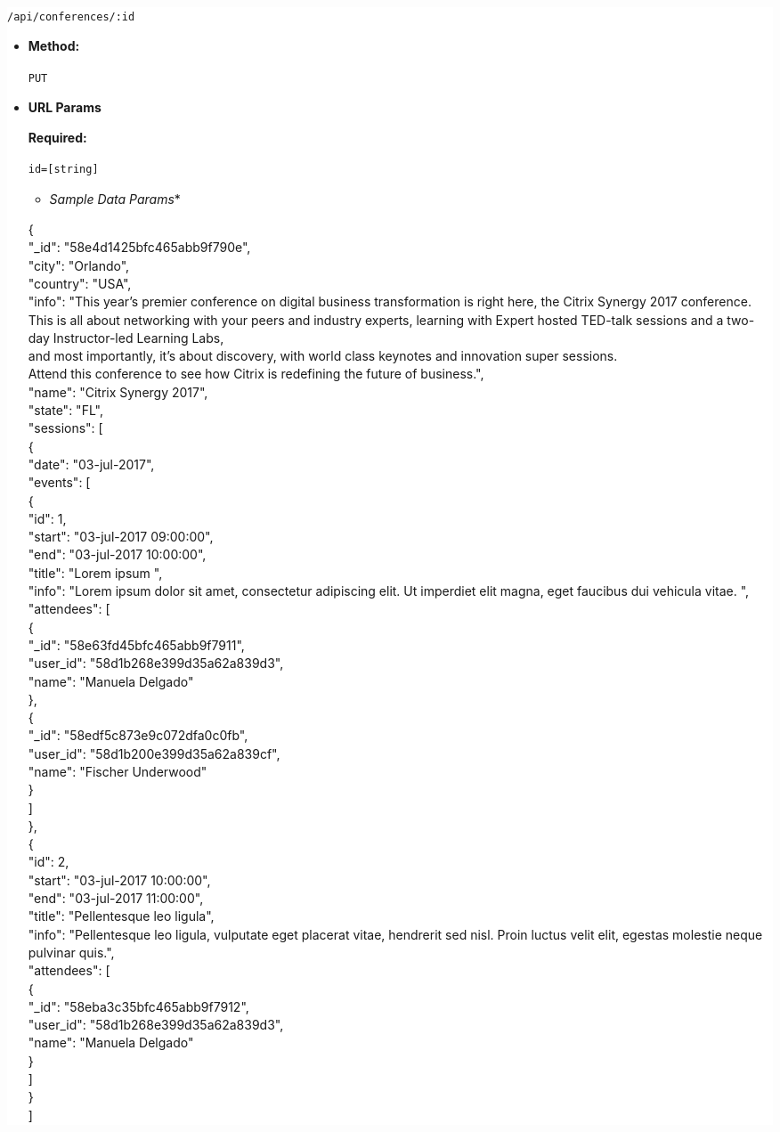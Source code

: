   `/api/conferences/:id`

- **Method:**

  `PUT`

- **URL Params**

  **Required:**

  `id=[string]`

  - *Sample Data Params**

  {<br>
    "_id": "58e4d1425bfc465abb9f790e",<br>
    "city": "Orlando",<br>
    "country": "USA",<br>
    "info": "This year’s premier conference on digital business transformation is right here, the Citrix Synergy 2017 conference. <br>
    This is all about networking with your peers and industry experts, learning with Expert hosted TED-talk sessions and a two-day Instructor-led Learning Labs,
    <br>and most importantly, it’s about discovery, with world class keynotes and innovation super sessions.
    <br>Attend this conference to see how Citrix is redefining the future of business.",<br>
    "name": "Citrix Synergy 2017",<br>
    "state": "FL",<br>
    "sessions": [<br>
      {<br>
        "date": "03-jul-2017",<br>
        "events": [<br>
          {<br>
            "id": 1,<br>
            "start": "03-jul-2017 09:00:00",<br>
            "end": "03-jul-2017 10:00:00",<br>
            "title": "Lorem ipsum ",<br>
            "info": "Lorem ipsum dolor sit amet, consectetur adipiscing elit. Ut imperdiet elit magna, eget faucibus dui vehicula vitae. ",<br>
            "attendees": [<br>
              {<br>
                "_id": "58e63fd45bfc465abb9f7911",<br>
                "user_id": "58d1b268e399d35a62a839d3",<br>
                "name": "Manuela Delgado"<br>
              },<br>
              {<br>
                "_id": "58edf5c873e9c072dfa0c0fb",<br>
                "user_id": "58d1b200e399d35a62a839cf",<br>
                "name": "Fischer Underwood"<br>
              }<br>
            ]<br>
          },<br>
          {<br>
            "id": 2,<br>
            "start": "03-jul-2017 10:00:00",<br>
            "end": "03-jul-2017 11:00:00",<br>
            "title": "Pellentesque leo ligula",<br>
            "info": "Pellentesque leo ligula, vulputate eget placerat vitae, hendrerit sed nisl. Proin luctus velit elit, egestas molestie neque pulvinar quis.",<br>
            "attendees": [<br>
              {<br>
                "_id": "58eba3c35bfc465abb9f7912",<br>
                "user_id": "58d1b268e399d35a62a839d3",<br>
                "name": "Manuela Delgado"<br>
              }<br>
            ]<br>
          }<br>
        ]<br>